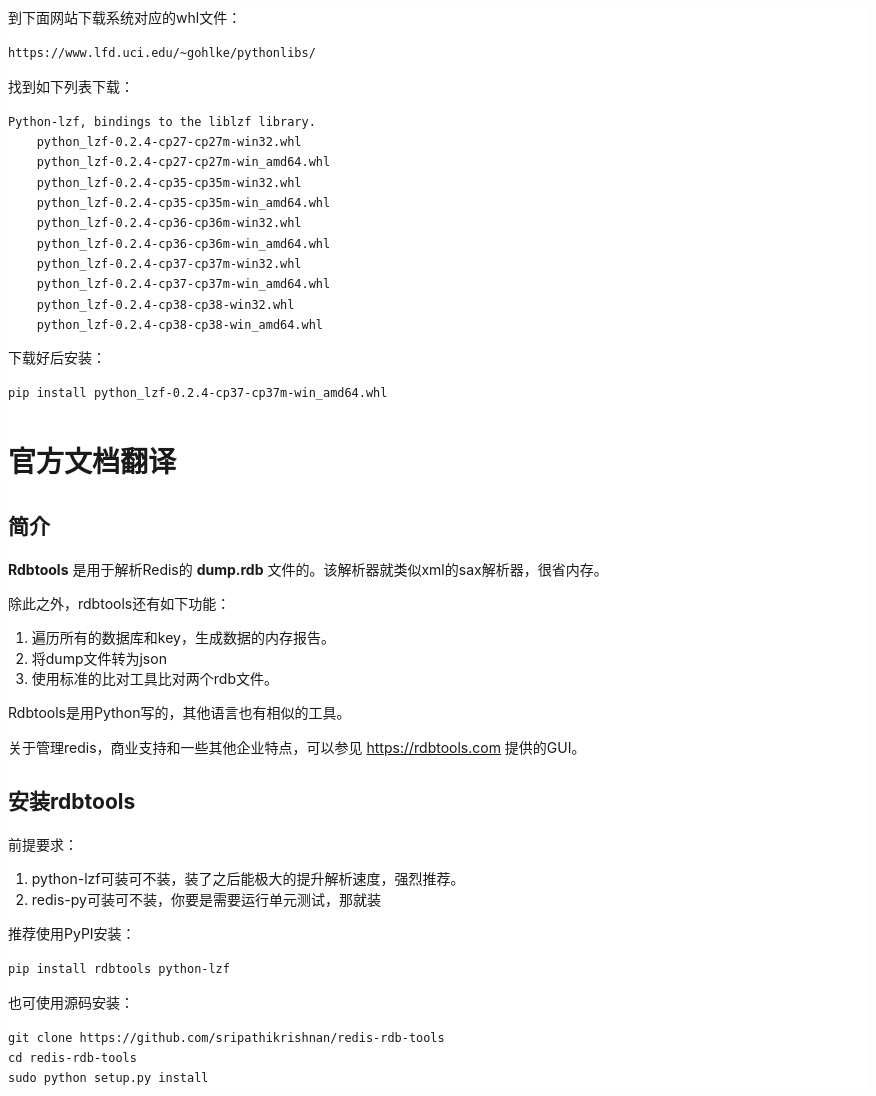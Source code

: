 到下面网站下载系统对应的whl文件：

    https://www.lfd.uci.edu/~gohlke/pythonlibs/
    
找到如下列表下载：        

    Python-lzf, bindings to the liblzf library.
        python_lzf‑0.2.4‑cp27‑cp27m‑win32.whl
        python_lzf‑0.2.4‑cp27‑cp27m‑win_amd64.whl
        python_lzf‑0.2.4‑cp35‑cp35m‑win32.whl
        python_lzf‑0.2.4‑cp35‑cp35m‑win_amd64.whl
        python_lzf‑0.2.4‑cp36‑cp36m‑win32.whl
        python_lzf‑0.2.4‑cp36‑cp36m‑win_amd64.whl
        python_lzf‑0.2.4‑cp37‑cp37m‑win32.whl
        python_lzf‑0.2.4‑cp37‑cp37m‑win_amd64.whl
        python_lzf‑0.2.4‑cp38‑cp38‑win32.whl
        python_lzf‑0.2.4‑cp38‑cp38‑win_amd64.whl

下载好后安装：

    pip install python_lzf-0.2.4-cp37-cp37m-win_amd64.whl






# 官方文档翻译

## 简介

**Rdbtools** 是用于解析Redis的 **dump.rdb** 文件的。该解析器就类似xml的sax解析器，很省内存。

除此之外，rdbtools还有如下功能：

1. 遍历所有的数据库和key，生成数据的内存报告。
2. 将dump文件转为json
3. 使用标准的比对工具比对两个rdb文件。

Rdbtools是用Python写的，其他语言也有相似的工具。

关于管理redis，商业支持和一些其他企业特点，可以参见 https://rdbtools.com 提供的GUI。

## 安装rdbtools

前提要求：

1. python-lzf可装可不装，装了之后能极大的提升解析速度，强烈推荐。
2. redis-py可装可不装，你要是需要运行单元测试，那就装

推荐使用PyPI安装：

    pip install rdbtools python-lzf
    
也可使用源码安装：

    git clone https://github.com/sripathikrishnan/redis-rdb-tools
    cd redis-rdb-tools
    sudo python setup.py install
